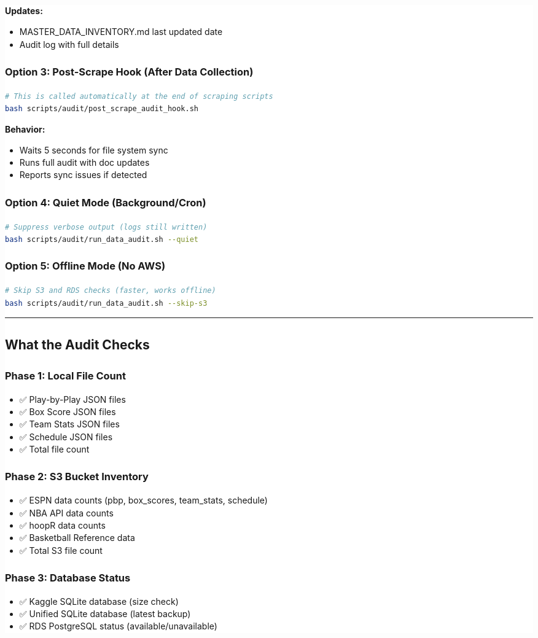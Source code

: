 **Updates:**
- MASTER_DATA_INVENTORY.md last updated date
- Audit log with full details

### Option 3: Post-Scrape Hook (After Data Collection)

```bash
# This is called automatically at the end of scraping scripts
bash scripts/audit/post_scrape_audit_hook.sh
```

**Behavior:**
- Waits 5 seconds for file system sync
- Runs full audit with doc updates
- Reports sync issues if detected

### Option 4: Quiet Mode (Background/Cron)

```bash
# Suppress verbose output (logs still written)
bash scripts/audit/run_data_audit.sh --quiet
```

### Option 5: Offline Mode (No AWS)

```bash
# Skip S3 and RDS checks (faster, works offline)
bash scripts/audit/run_data_audit.sh --skip-s3
```

---

## What the Audit Checks

### Phase 1: Local File Count
- ✅ Play-by-Play JSON files
- ✅ Box Score JSON files
- ✅ Team Stats JSON files
- ✅ Schedule JSON files
- ✅ Total file count

### Phase 2: S3 Bucket Inventory
- ✅ ESPN data counts (pbp, box_scores, team_stats, schedule)
- ✅ NBA API data counts
- ✅ hoopR data counts
- ✅ Basketball Reference data
- ✅ Total S3 file count

### Phase 3: Database Status
- ✅ Kaggle SQLite database (size check)
- ✅ Unified SQLite database (latest backup)
- ✅ RDS PostgreSQL status (available/unavailable)
